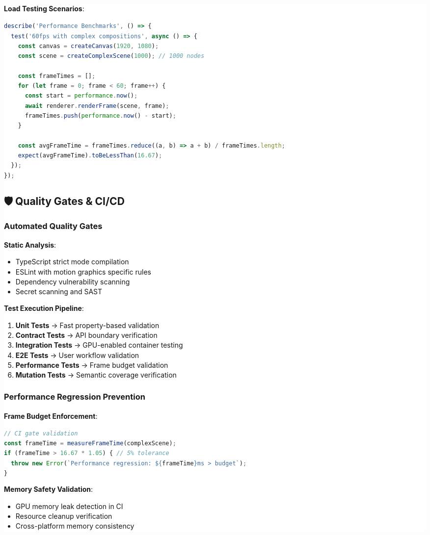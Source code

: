 **Load Testing Scenarios**:
```typescript
describe('Performance Benchmarks', () => {
  test('60fps with complex compositions', async () => {
    const canvas = createCanvas(1920, 1080);
    const scene = createComplexScene(1000); // 1000 nodes

    const frameTimes = [];
    for (let frame = 0; frame < 60; frame++) {
      const start = performance.now();
      await renderer.renderFrame(scene, frame);
      frameTimes.push(performance.now() - start);
    }

    const avgFrameTime = frameTimes.reduce((a, b) => a + b) / frameTimes.length;
    expect(avgFrameTime).toBeLessThan(16.67);
  });
});
```

## 🛡️ Quality Gates & CI/CD

### Automated Quality Gates

**Static Analysis**:
- TypeScript strict mode compilation
- ESLint with motion graphics specific rules
- Dependency vulnerability scanning
- Secret scanning and SAST

**Test Execution Pipeline**:
1. **Unit Tests** → Fast property-based validation
2. **Contract Tests** → API boundary verification
3. **Integration Tests** → GPU-enabled container testing
4. **E2E Tests** → User workflow validation
5. **Performance Tests** → Frame budget validation
6. **Mutation Tests** → Semantic coverage verification

### Performance Regression Prevention

**Frame Budget Enforcement**:
```typescript
// CI gate validation
const frameTime = measureFrameTime(complexScene);
if (frameTime > 16.67 * 1.05) { // 5% tolerance
  throw new Error(`Performance regression: ${frameTime}ms > budget`);
}
```

**Memory Safety Validation**:
- GPU memory leak detection in CI
- Resource cleanup verification
- Cross-platform memory consistency
